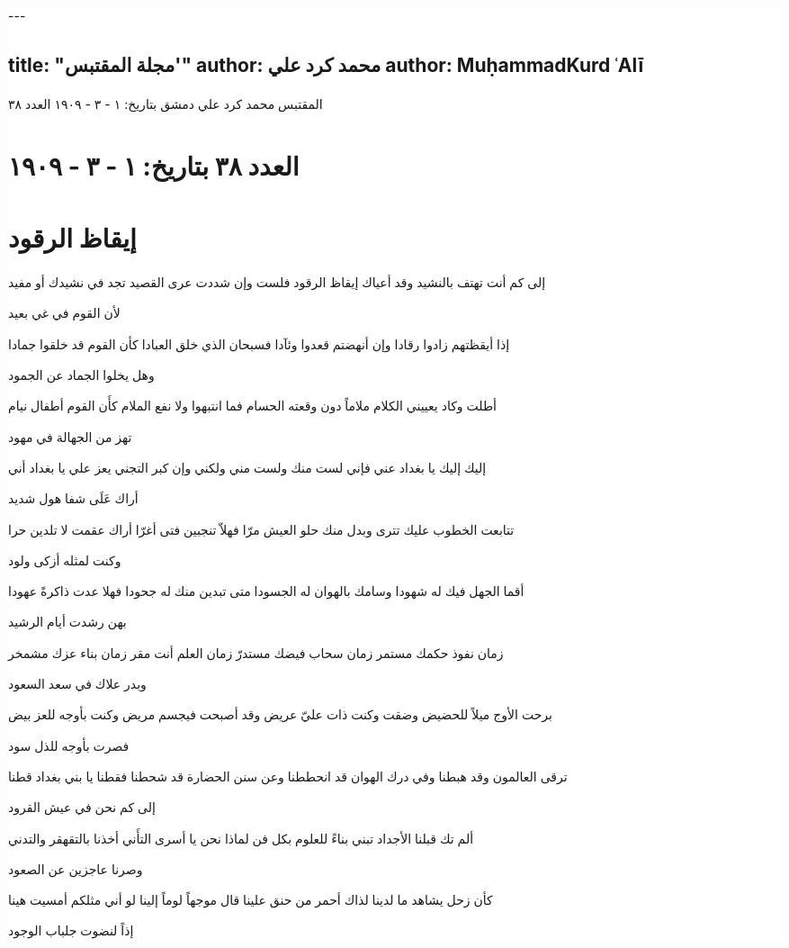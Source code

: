 <?xml version="1.0" encoding="UTF-8"?>---
title: "مجلة المقتبس'"
author: محمد كرد علي
author: MuḥammadKurd ʿAlī
---

 المقتبس  محمد  كرد علي  دمشق  بتاريخ:  ١  -  ٣  -  ١٩٠٩  العدد  ٣٨  

#  العدد  ٣٨  بتاريخ:  ١  -  ٣  -  ١٩٠٩ 

 

#  إيقاظ الرقود 

 إلى كم أنت تهتف بالنشيد  وقد أعياك إيقاظ الرقود  فلست وإن شددت عرى القصيد  تجد في نشيدك أو مفيد 

 لأن القوم في غي بعيد 

 إذا أيقظتهم زادوا رقادا  وإن أنهضتم قعدوا وئآدا  فسبحان الذي خلق العبادا  كأن القوم قد خلقوا جمادا 

 وهل يخلوا الجماد عن الجمود 

 أطلت وكاد يعييني الكلام  ملاماً دون وقعته الحسام  فما انتبهوا ولا نفع الملام  كأَن القوم أطفال نيام 

 تهز من الجهالة في مهود 

 إليك إليك يا بغداد عني  فإني لست منك ولست مني  ولكني وإن كبر التجني  يعز علي يا بغداد أني 

 أراك عَلَى شفا هول شديد 

 تتابعت الخطوب عليك تترى  وبدل منك حلو العيش مرّا  فهلاّ تنجبين فتى أغرّا  أراك عقمت لا تلدين حرا 

 وكنت لمثله أزكى ولود 

 أقما الجهل فيك له شهودا  وسامك بالهوان له الجسودا  متى تبدين منك له جحودا  فهلا عدت ذاكرةً عهودا 

 بهن رشدت أيام الرشيد 

 زمان نفوذ حكمك مستمر  زمان سحاب فيضك مستدرّ  زمان العلم أنت مقر  زمان بناء عزك مشمخر 

 وبدر علاك في سعد السعود 

 برحت الأوج ميلاً للحضيض  وضقت وكنت ذات عليّ عريض  وقد أصبحت فيجسم مريض  وكنت بأوجه للعز بيض 

 فصرت بأوجه للذل سود 



 ترقى العالمون وقد هبطنا  وفي درك الهوان قد انحططنا   وعن سنن الحضارة قد شحطنا  فقطنا يا بني بغداد قطنا 



 إلى كم نحن في عيش القرود 

 ألم تك قبلنا الأجداد تبني  بناءً للعلوم بكل فن  لماذا نحن يا أسرى التأَني  أخذنا بالتقهقر والتدني 

 وصرنا عاجزين عن الصعود 

 كأن زحل يشاهد ما لدينا  لذاك أحمر من حنق علينا  قال موجهاً لوماً إلينا  لو أني مثلكم أمسيت هينا 

 إذاً لنضوت جلباب الوجود 
